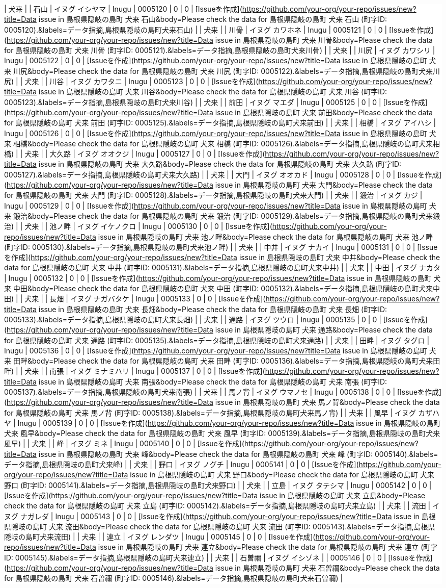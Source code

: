 | 犬来 |  | 石山 | イヌグ  イシヤマ | Inugu | 0005120 | 0 | 0 | [Issueを作成](https://github.com/your-org/your-repo/issues/new?title=Data issue in 島根県隠岐の島町 犬来  石山&body=Please check the data for 島根県隠岐の島町 犬来  石山 (町字ID: 0005120).&labels=データ指摘,島根県隠岐の島町犬来石山) |
| 犬来 |  | 川骨 | イヌグ  カワホネ | Inugu | 0005121 | 0 | 0 | [Issueを作成](https://github.com/your-org/your-repo/issues/new?title=Data issue in 島根県隠岐の島町 犬来  川骨&body=Please check the data for 島根県隠岐の島町 犬来  川骨 (町字ID: 0005121).&labels=データ指摘,島根県隠岐の島町犬来川骨) |
| 犬来 |  | 川尻 | イヌグ  カワシリ | Inugu | 0005122 | 0 | 0 | [Issueを作成](https://github.com/your-org/your-repo/issues/new?title=Data issue in 島根県隠岐の島町 犬来  川尻&body=Please check the data for 島根県隠岐の島町 犬来  川尻 (町字ID: 0005122).&labels=データ指摘,島根県隠岐の島町犬来川尻) |
| 犬来 |  | 川谷 | イヌグ  カワタニ | Inugu | 0005123 | 0 | 0 | [Issueを作成](https://github.com/your-org/your-repo/issues/new?title=Data issue in 島根県隠岐の島町 犬来  川谷&body=Please check the data for 島根県隠岐の島町 犬来  川谷 (町字ID: 0005123).&labels=データ指摘,島根県隠岐の島町犬来川谷) |
| 犬来 |  | 前田 | イヌグ  マエダ | Inugu | 0005125 | 0 | 0 | [Issueを作成](https://github.com/your-org/your-repo/issues/new?title=Data issue in 島根県隠岐の島町 犬来  前田&body=Please check the data for 島根県隠岐の島町 犬来  前田 (町字ID: 0005125).&labels=データ指摘,島根県隠岐の島町犬来前田) |
| 犬来 |  | 相橋 | イヌグ  アイハシ | Inugu | 0005126 | 0 | 0 | [Issueを作成](https://github.com/your-org/your-repo/issues/new?title=Data issue in 島根県隠岐の島町 犬来  相橋&body=Please check the data for 島根県隠岐の島町 犬来  相橋 (町字ID: 0005126).&labels=データ指摘,島根県隠岐の島町犬来相橋) |
| 犬来 |  | 大久路 | イヌグ  オオクジ | Inugu | 0005127 | 0 | 0 | [Issueを作成](https://github.com/your-org/your-repo/issues/new?title=Data issue in 島根県隠岐の島町 犬来  大久路&body=Please check the data for 島根県隠岐の島町 犬来  大久路 (町字ID: 0005127).&labels=データ指摘,島根県隠岐の島町犬来大久路) |
| 犬来 |  | 大門 | イヌグ  オオカド | Inugu | 0005128 | 0 | 0 | [Issueを作成](https://github.com/your-org/your-repo/issues/new?title=Data issue in 島根県隠岐の島町 犬来  大門&body=Please check the data for 島根県隠岐の島町 犬来  大門 (町字ID: 0005128).&labels=データ指摘,島根県隠岐の島町犬来大門) |
| 犬来 |  | 鍛治 | イヌグ  カジ | Inugu | 0005129 | 0 | 0 | [Issueを作成](https://github.com/your-org/your-repo/issues/new?title=Data issue in 島根県隠岐の島町 犬来  鍛治&body=Please check the data for 島根県隠岐の島町 犬来  鍛治 (町字ID: 0005129).&labels=データ指摘,島根県隠岐の島町犬来鍛治) |
| 犬来 |  | 池ノ畔 | イヌグ  イケノクロ | Inugu | 0005130 | 0 | 0 | [Issueを作成](https://github.com/your-org/your-repo/issues/new?title=Data issue in 島根県隠岐の島町 犬来  池ノ畔&body=Please check the data for 島根県隠岐の島町 犬来  池ノ畔 (町字ID: 0005130).&labels=データ指摘,島根県隠岐の島町犬来池ノ畔) |
| 犬来 |  | 中井 | イヌグ  ナカイ | Inugu | 0005131 | 0 | 0 | [Issueを作成](https://github.com/your-org/your-repo/issues/new?title=Data issue in 島根県隠岐の島町 犬来  中井&body=Please check the data for 島根県隠岐の島町 犬来  中井 (町字ID: 0005131).&labels=データ指摘,島根県隠岐の島町犬来中井) |
| 犬来 |  | 中田 | イヌグ  ナカタ | Inugu | 0005132 | 0 | 0 | [Issueを作成](https://github.com/your-org/your-repo/issues/new?title=Data issue in 島根県隠岐の島町 犬来  中田&body=Please check the data for 島根県隠岐の島町 犬来  中田 (町字ID: 0005132).&labels=データ指摘,島根県隠岐の島町犬来中田) |
| 犬来 |  | 長畑 | イヌグ  ナガバタケ | Inugu | 0005133 | 0 | 0 | [Issueを作成](https://github.com/your-org/your-repo/issues/new?title=Data issue in 島根県隠岐の島町 犬来  長畑&body=Please check the data for 島根県隠岐の島町 犬来  長畑 (町字ID: 0005133).&labels=データ指摘,島根県隠岐の島町犬来長畑) |
| 犬来 |  | 通路 | イヌグ  ツウロ | Inugu | 0005135 | 0 | 0 | [Issueを作成](https://github.com/your-org/your-repo/issues/new?title=Data issue in 島根県隠岐の島町 犬来  通路&body=Please check the data for 島根県隠岐の島町 犬来  通路 (町字ID: 0005135).&labels=データ指摘,島根県隠岐の島町犬来通路) |
| 犬来 |  | 田畔 | イヌグ  タグロ | Inugu | 0005136 | 0 | 0 | [Issueを作成](https://github.com/your-org/your-repo/issues/new?title=Data issue in 島根県隠岐の島町 犬来  田畔&body=Please check the data for 島根県隠岐の島町 犬来  田畔 (町字ID: 0005136).&labels=データ指摘,島根県隠岐の島町犬来田畔) |
| 犬来 |  | 南張 | イヌグ  ミナミハリ | Inugu | 0005137 | 0 | 0 | [Issueを作成](https://github.com/your-org/your-repo/issues/new?title=Data issue in 島根県隠岐の島町 犬来  南張&body=Please check the data for 島根県隠岐の島町 犬来  南張 (町字ID: 0005137).&labels=データ指摘,島根県隠岐の島町犬来南張) |
| 犬来 |  | 馬ノ背 | イヌグ  ウマノセ | Inugu | 0005138 | 0 | 0 | [Issueを作成](https://github.com/your-org/your-repo/issues/new?title=Data issue in 島根県隠岐の島町 犬来  馬ノ背&body=Please check the data for 島根県隠岐の島町 犬来  馬ノ背 (町字ID: 0005138).&labels=データ指摘,島根県隠岐の島町犬来馬ノ背) |
| 犬来 |  | 風早 | イヌグ  カザハヤ | Inugu | 0005139 | 0 | 0 | [Issueを作成](https://github.com/your-org/your-repo/issues/new?title=Data issue in 島根県隠岐の島町 犬来  風早&body=Please check the data for 島根県隠岐の島町 犬来  風早 (町字ID: 0005139).&labels=データ指摘,島根県隠岐の島町犬来風早) |
| 犬来 |  | 峰 | イヌグ  ミネ | Inugu | 0005140 | 0 | 0 | [Issueを作成](https://github.com/your-org/your-repo/issues/new?title=Data issue in 島根県隠岐の島町 犬来  峰&body=Please check the data for 島根県隠岐の島町 犬来  峰 (町字ID: 0005140).&labels=データ指摘,島根県隠岐の島町犬来峰) |
| 犬来 |  | 野口 | イヌグ  ノグチ | Inugu | 0005141 | 0 | 0 | [Issueを作成](https://github.com/your-org/your-repo/issues/new?title=Data issue in 島根県隠岐の島町 犬来  野口&body=Please check the data for 島根県隠岐の島町 犬来  野口 (町字ID: 0005141).&labels=データ指摘,島根県隠岐の島町犬来野口) |
| 犬来 |  | 立島 | イヌグ  タテシマ | Inugu | 0005142 | 0 | 0 | [Issueを作成](https://github.com/your-org/your-repo/issues/new?title=Data issue in 島根県隠岐の島町 犬来  立島&body=Please check the data for 島根県隠岐の島町 犬来  立島 (町字ID: 0005142).&labels=データ指摘,島根県隠岐の島町犬来立島) |
| 犬来 |  | 流田 | イヌグ  ナガレダ | Inugu | 0005143 | 0 | 0 | [Issueを作成](https://github.com/your-org/your-repo/issues/new?title=Data issue in 島根県隠岐の島町 犬来  流田&body=Please check the data for 島根県隠岐の島町 犬来  流田 (町字ID: 0005143).&labels=データ指摘,島根県隠岐の島町犬来流田) |
| 犬来 |  | 連立 | イヌグ  レンダツ | Inugu | 0005145 | 0 | 0 | [Issueを作成](https://github.com/your-org/your-repo/issues/new?title=Data issue in 島根県隠岐の島町 犬来  連立&body=Please check the data for 島根県隠岐の島町 犬来  連立 (町字ID: 0005145).&labels=データ指摘,島根県隠岐の島町犬来連立) |
| 犬来 |  | 石曽禰 | イヌグ  イシゾネ |  | 0005146 | 0 | 0 | [Issueを作成](https://github.com/your-org/your-repo/issues/new?title=Data issue in 島根県隠岐の島町 犬来  石曽禰&body=Please check the data for 島根県隠岐の島町 犬来  石曽禰 (町字ID: 0005146).&labels=データ指摘,島根県隠岐の島町犬来石曽禰) |